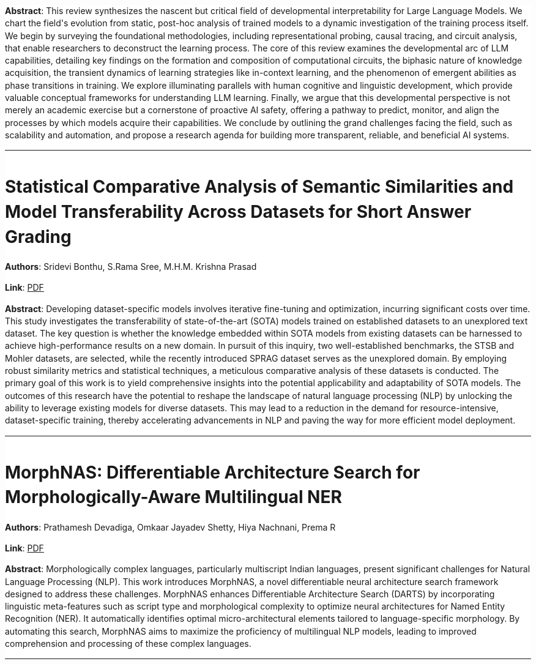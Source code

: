 **Abstract**: This review synthesizes the nascent but critical field of developmental interpretability for Large Language Models. We chart the field's evolution from static, post-hoc analysis of trained models to a dynamic investigation of the training process itself. We begin by surveying the foundational methodologies, including representational probing, causal tracing, and circuit analysis, that enable researchers to deconstruct the learning process. The core of this review examines the developmental arc of LLM capabilities, detailing key findings on the formation and composition of computational circuits, the biphasic nature of knowledge acquisition, the transient dynamics of learning strategies like in-context learning, and the phenomenon of emergent abilities as phase transitions in training. We explore illuminating parallels with human cognitive and linguistic development, which provide valuable conceptual frameworks for understanding LLM learning. Finally, we argue that this developmental perspective is not merely an academic exercise but a cornerstone of proactive AI safety, offering a pathway to predict, monitor, and align the processes by which models acquire their capabilities. We conclude by outlining the grand challenges facing the field, such as scalability and automation, and propose a research agenda for building more transparent, reliable, and beneficial AI systems. 

---
# Statistical Comparative Analysis of Semantic Similarities and Model Transferability Across Datasets for Short Answer Grading 

**Authors**: Sridevi Bonthu, S.Rama Sree, M.H.M. Krishna Prasad  

**Link**: [PDF](https://arxiv.org/pdf/2508.15837)  

**Abstract**: Developing dataset-specific models involves iterative fine-tuning and optimization, incurring significant costs over time. This study investigates the transferability of state-of-the-art (SOTA) models trained on established datasets to an unexplored text dataset. The key question is whether the knowledge embedded within SOTA models from existing datasets can be harnessed to achieve high-performance results on a new domain. In pursuit of this inquiry, two well-established benchmarks, the STSB and Mohler datasets, are selected, while the recently introduced SPRAG dataset serves as the unexplored domain. By employing robust similarity metrics and statistical techniques, a meticulous comparative analysis of these datasets is conducted. The primary goal of this work is to yield comprehensive insights into the potential applicability and adaptability of SOTA models. The outcomes of this research have the potential to reshape the landscape of natural language processing (NLP) by unlocking the ability to leverage existing models for diverse datasets. This may lead to a reduction in the demand for resource-intensive, dataset-specific training, thereby accelerating advancements in NLP and paving the way for more efficient model deployment. 

---
# MorphNAS: Differentiable Architecture Search for Morphologically-Aware Multilingual NER 

**Authors**: Prathamesh Devadiga, Omkaar Jayadev Shetty, Hiya Nachnani, Prema R  

**Link**: [PDF](https://arxiv.org/pdf/2508.15836)  

**Abstract**: Morphologically complex languages, particularly multiscript Indian languages, present significant challenges for Natural Language Processing (NLP). This work introduces MorphNAS, a novel differentiable neural architecture search framework designed to address these challenges. MorphNAS enhances Differentiable Architecture Search (DARTS) by incorporating linguistic meta-features such as script type and morphological complexity to optimize neural architectures for Named Entity Recognition (NER). It automatically identifies optimal micro-architectural elements tailored to language-specific morphology. By automating this search, MorphNAS aims to maximize the proficiency of multilingual NLP models, leading to improved comprehension and processing of these complex languages. 

---